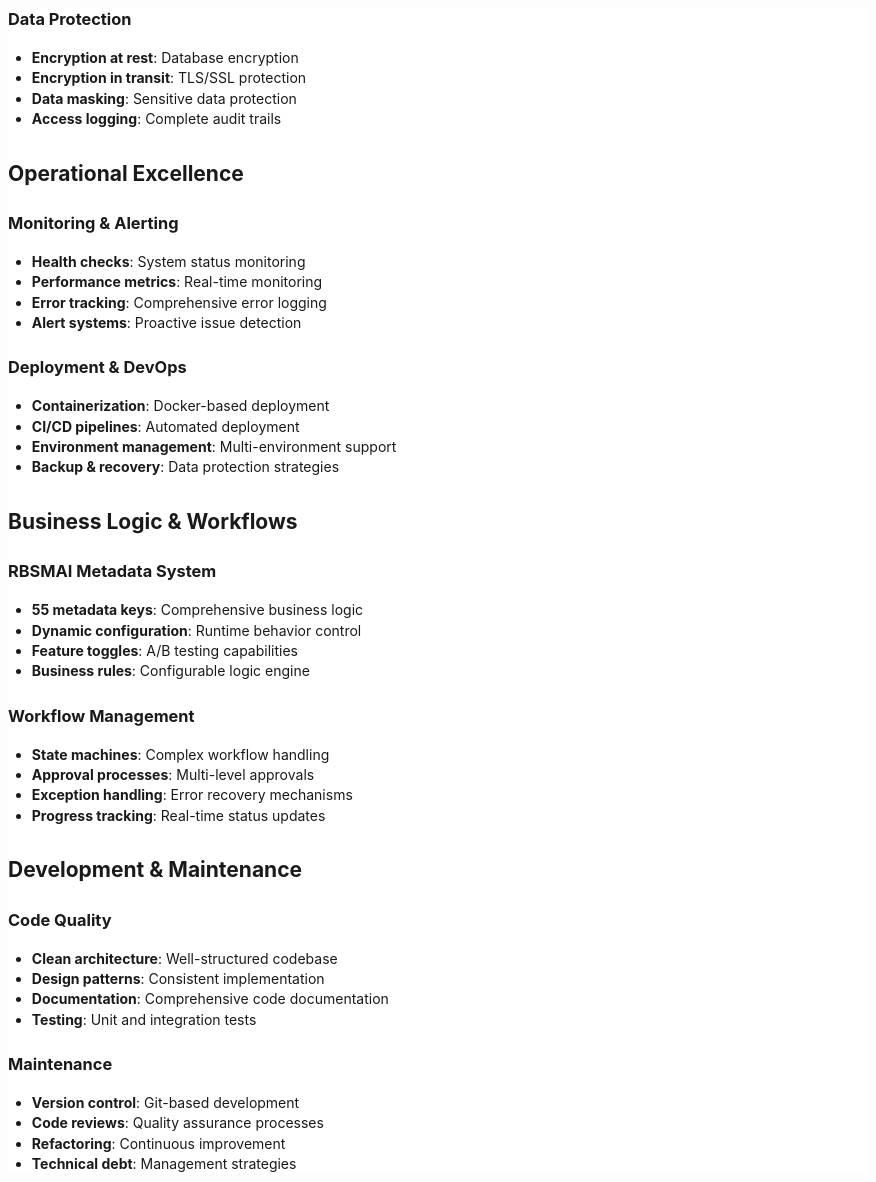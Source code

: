 ### Data Protection
- **Encryption at rest**: Database encryption
- **Encryption in transit**: TLS/SSL protection
- **Data masking**: Sensitive data protection
- **Access logging**: Complete audit trails

## Operational Excellence

### Monitoring & Alerting
- **Health checks**: System status monitoring
- **Performance metrics**: Real-time monitoring
- **Error tracking**: Comprehensive error logging
- **Alert systems**: Proactive issue detection

### Deployment & DevOps
- **Containerization**: Docker-based deployment
- **CI/CD pipelines**: Automated deployment
- **Environment management**: Multi-environment support
- **Backup & recovery**: Data protection strategies

## Business Logic & Workflows

### RBSMAI Metadata System
- **55 metadata keys**: Comprehensive business logic
- **Dynamic configuration**: Runtime behavior control
- **Feature toggles**: A/B testing capabilities
- **Business rules**: Configurable logic engine

### Workflow Management
- **State machines**: Complex workflow handling
- **Approval processes**: Multi-level approvals
- **Exception handling**: Error recovery mechanisms
- **Progress tracking**: Real-time status updates

## Development & Maintenance

### Code Quality
- **Clean architecture**: Well-structured codebase
- **Design patterns**: Consistent implementation
- **Documentation**: Comprehensive code documentation
- **Testing**: Unit and integration tests

### Maintenance
- **Version control**: Git-based development
- **Code reviews**: Quality assurance processes
- **Refactoring**: Continuous improvement
- **Technical debt**: Management strategies
